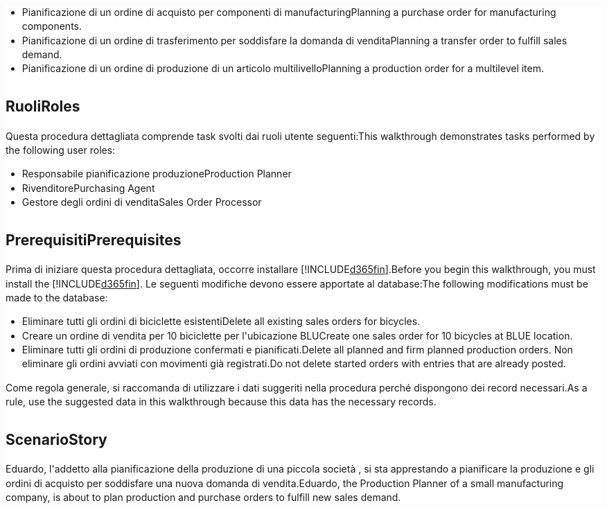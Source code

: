 -   <span data-ttu-id="8a42f-110">Pianificazione di un ordine di acquisto per componenti di manufacturing</span><span class="sxs-lookup"><span data-stu-id="8a42f-110">Planning a purchase order for manufacturing components.</span></span>  
-   <span data-ttu-id="8a42f-111">Pianificazione di un ordine di trasferimento per soddisfare la domanda di vendita</span><span class="sxs-lookup"><span data-stu-id="8a42f-111">Planning a transfer order to fulfill sales demand.</span></span>  
-   <span data-ttu-id="8a42f-112">Pianificazione di un ordine di produzione di un articolo multilivello</span><span class="sxs-lookup"><span data-stu-id="8a42f-112">Planning a production order for a multilevel item.</span></span>  

## <a name="roles"></a><span data-ttu-id="8a42f-113">Ruoli</span><span class="sxs-lookup"><span data-stu-id="8a42f-113">Roles</span></span>  
 <span data-ttu-id="8a42f-114">Questa procedura dettagliata comprende task svolti dai ruoli utente seguenti:</span><span class="sxs-lookup"><span data-stu-id="8a42f-114">This walkthrough demonstrates tasks performed by the following user roles:</span></span>  

-   <span data-ttu-id="8a42f-115">Responsabile pianificazione produzione</span><span class="sxs-lookup"><span data-stu-id="8a42f-115">Production Planner</span></span>  
-   <span data-ttu-id="8a42f-116">Rivenditore</span><span class="sxs-lookup"><span data-stu-id="8a42f-116">Purchasing Agent</span></span>  
-   <span data-ttu-id="8a42f-117">Gestore degli ordini di vendita</span><span class="sxs-lookup"><span data-stu-id="8a42f-117">Sales Order Processor</span></span>  

## <a name="prerequisites"></a><span data-ttu-id="8a42f-118">Prerequisiti</span><span class="sxs-lookup"><span data-stu-id="8a42f-118">Prerequisites</span></span>  
 <span data-ttu-id="8a42f-119">Prima di iniziare questa procedura dettagliata, occorre installare [!INCLUDE[d365fin](includes/d365fin_md.md)].</span><span class="sxs-lookup"><span data-stu-id="8a42f-119">Before you begin this walkthrough, you must install the [!INCLUDE[d365fin](includes/d365fin_md.md)].</span></span> <span data-ttu-id="8a42f-120">Le seguenti modifiche devono essere apportate al database:</span><span class="sxs-lookup"><span data-stu-id="8a42f-120">The following modifications must be made to the database:</span></span>  

-   <span data-ttu-id="8a42f-121">Eliminare tutti gli ordini di biciclette esistenti</span><span class="sxs-lookup"><span data-stu-id="8a42f-121">Delete all existing sales orders for bicycles.</span></span>  
-   <span data-ttu-id="8a42f-122">Creare un ordine di vendita per 10 biciclette per l'ubicazione BLU</span><span class="sxs-lookup"><span data-stu-id="8a42f-122">Create one sales order for 10 bicycles at BLUE location.</span></span>  
-   <span data-ttu-id="8a42f-123">Eliminare tutti gli ordini di produzione confermati e pianificati.</span><span class="sxs-lookup"><span data-stu-id="8a42f-123">Delete all planned and firm planned production orders.</span></span> <span data-ttu-id="8a42f-124">Non eliminare gli ordini avviati con movimenti già registrati.</span><span class="sxs-lookup"><span data-stu-id="8a42f-124">Do not delete started orders with entries that are already posted.</span></span>  

 <span data-ttu-id="8a42f-125">Come regola generale, si raccomanda di utilizzare i dati suggeriti nella procedura perché dispongono dei record necessari.</span><span class="sxs-lookup"><span data-stu-id="8a42f-125">As a rule, use the suggested data in this walkthrough because this data has the necessary records.</span></span>  

## <a name="story"></a><span data-ttu-id="8a42f-126">Scenario</span><span class="sxs-lookup"><span data-stu-id="8a42f-126">Story</span></span>  
 <span data-ttu-id="8a42f-127">Eduardo, l'addetto alla pianificazione della produzione di una piccola società , si sta apprestando a pianificare la produzione e gli ordini di acquisto per soddisfare una nuova domanda di vendita.</span><span class="sxs-lookup"><span data-stu-id="8a42f-127">Eduardo, the Production Planner of a small manufacturing company, is about to plan production and purchase orders to fulfill new sales demand.</span></span>  
